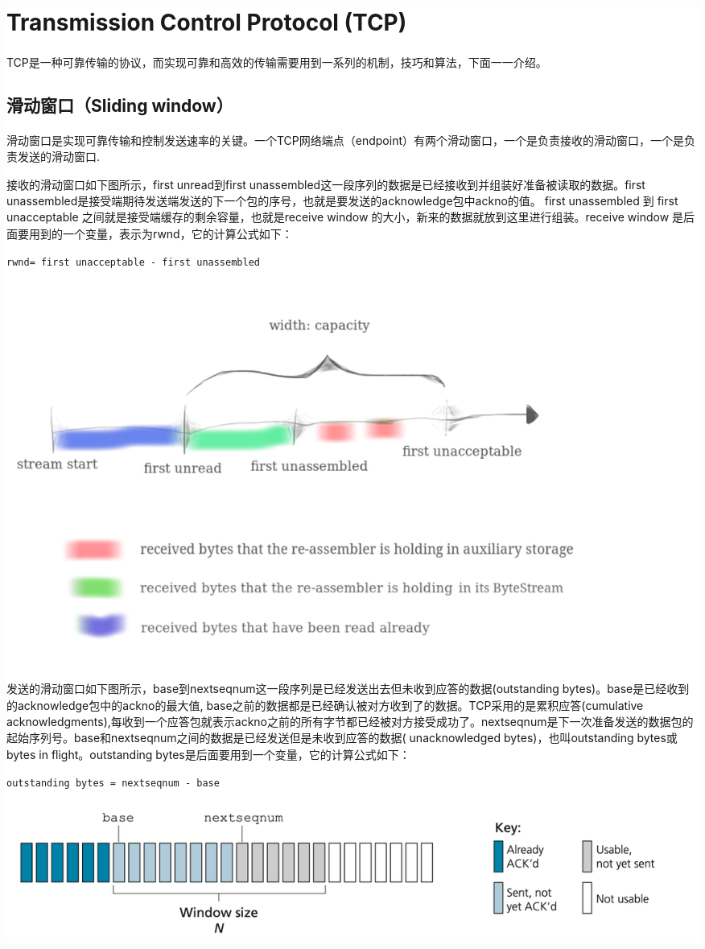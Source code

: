 # Transmission Control Protocol (TCP) 

TCP是一种可靠传输的协议，而实现可靠和高效的传输需要用到一系列的机制，技巧和算法，下面一一介绍。

## 滑动窗口（Sliding window）

滑动窗口是实现可靠传输和控制发送速率的关键。一个TCP网络端点（endpoint）有两个滑动窗口，一个是负责接收的滑动窗口，一个是负责发送的滑动窗口.

接收的滑动窗口如下图所示，first unread到first unassembled这一段序列的数据是已经接收到并组装好准备被读取的数据。first unassembled是接受端期待发送端发送的下一个包的序号，也就是要发送的acknowledge包中ackno的值。
first unassembled 到 first unacceptable 之间就是接受端缓存的剩余容量，也就是receive window 的大小，新来的数据就放到这里进行组装。receive window 是后面要用到的一个变量，表示为rwnd，它的计算公式如下：
```
rwnd= first unacceptable - first unassembled
```
![tcp](img/tcp_receiver_sliding_win.png "Receiver’s view of sliding window")

发送的滑动窗口如下图所示，base到nextseqnum这一段序列是已经发送出去但未收到应答的数据(outstanding bytes)。base是已经收到的acknowledge包中的ackno的最大值, base之前的数据都是已经确认被对方收到了的数据。TCP采用的是累积应答(cumulative acknowledgments),每收到一个应答包就表示ackno之前的所有字节都已经被对方接受成功了。nextseqnum是下一次准备发送的数据包的起始序列号。base和nextseqnum之间的数据是已经发送但是未收到应答的数据( unacknowledged bytes)，也叫outstanding bytes或bytes in flight。outstanding bytes是后面要用到一个变量，它的计算公式如下：
```
outstanding bytes = nextseqnum - base
```
![tcp](img/tcp_sender_sliding_win.png "Sender’s view of sliding window")
